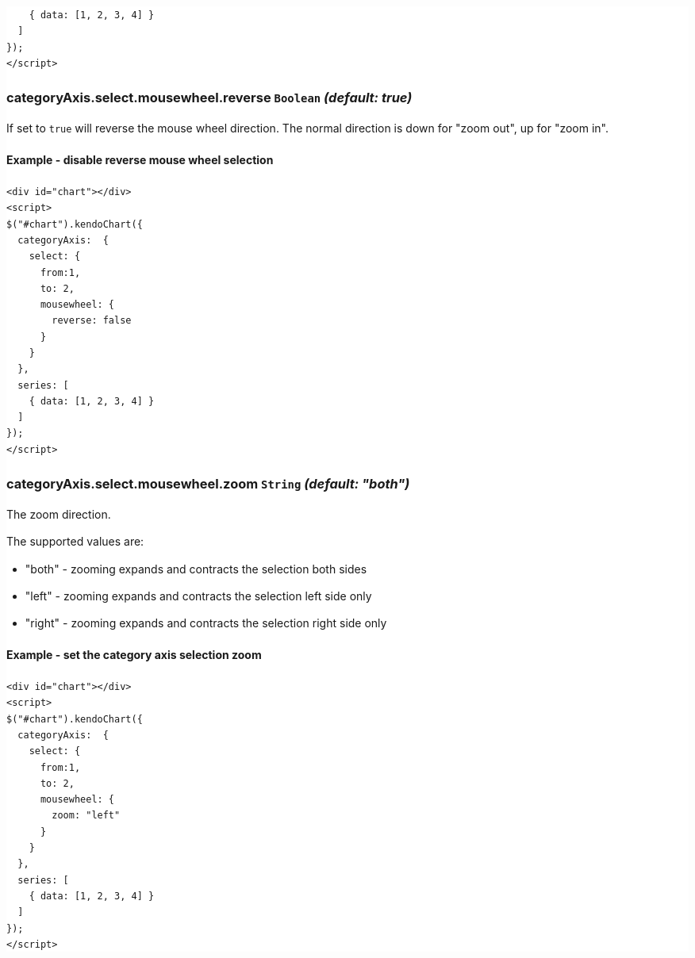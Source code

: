         { data: [1, 2, 3, 4] }
      ]
    });
    </script>

### categoryAxis.select.mousewheel.reverse `Boolean` *(default: true)*

If set to `true` will reverse the mouse wheel direction. The normal direction is down for "zoom out", up for "zoom in".

#### Example - disable reverse mouse wheel selection

    <div id="chart"></div>
    <script>
    $("#chart").kendoChart({
      categoryAxis:  {
        select: {
          from:1,
          to: 2,
          mousewheel: {
            reverse: false
          }
        }
      },
      series: [
        { data: [1, 2, 3, 4] }
      ]
    });
    </script>

### categoryAxis.select.mousewheel.zoom `String` *(default: "both")*

The zoom direction.

The supported values are:

* "both" - zooming expands and contracts the selection both sides

* "left" - zooming expands and contracts the selection left side only

* "right" - zooming expands and contracts the selection right side only

#### Example - set the category axis selection zoom

    <div id="chart"></div>
    <script>
    $("#chart").kendoChart({
      categoryAxis:  {
        select: {
          from:1,
          to: 2,
          mousewheel: {
            zoom: "left"
          }
        }
      },
      series: [
        { data: [1, 2, 3, 4] }
      ]
    });
    </script>
